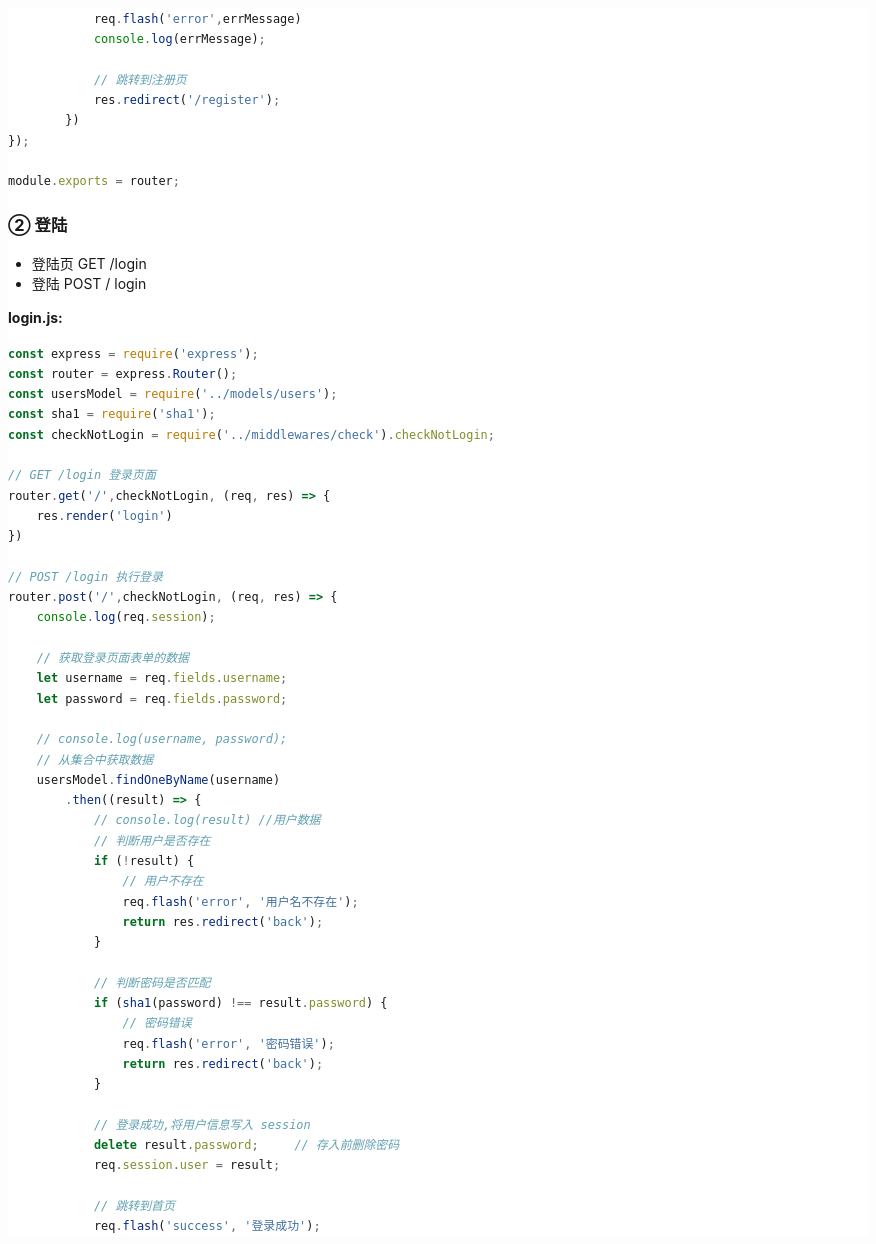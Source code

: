 ```js
            req.flash('error',errMessage)
            console.log(errMessage);

            // 跳转到注册页
            res.redirect('/register');
        })
});

module.exports = router;
```



### ② 登陆

* 登陆页  GET  /login
* 登陆   POST / login

**login.js:**

```javascript
const express = require('express');
const router = express.Router();
const usersModel = require('../models/users');
const sha1 = require('sha1');
const checkNotLogin = require('../middlewares/check').checkNotLogin;

// GET /login 登录页面
router.get('/',checkNotLogin, (req, res) => {
    res.render('login')
})

// POST /login 执行登录
router.post('/',checkNotLogin, (req, res) => {
    console.log(req.session);

    // 获取登录页面表单的数据
    let username = req.fields.username;
    let password = req.fields.password;

    // console.log(username, password);
    // 从集合中获取数据
    usersModel.findOneByName(username)
        .then((result) => {
            // console.log(result) //用户数据
            // 判断用户是否存在
            if (!result) {
                // 用户不存在
                req.flash('error', '用户名不存在');
                return res.redirect('back');
            }

            // 判断密码是否匹配
            if (sha1(password) !== result.password) {
                // 密码错误
                req.flash('error', '密码错误');
                return res.redirect('back');
            }

            // 登录成功,将用户信息写入 session
            delete result.password;     // 存入前删除密码
            req.session.user = result;

            // 跳转到首页
            req.flash('success', '登录成功');
```